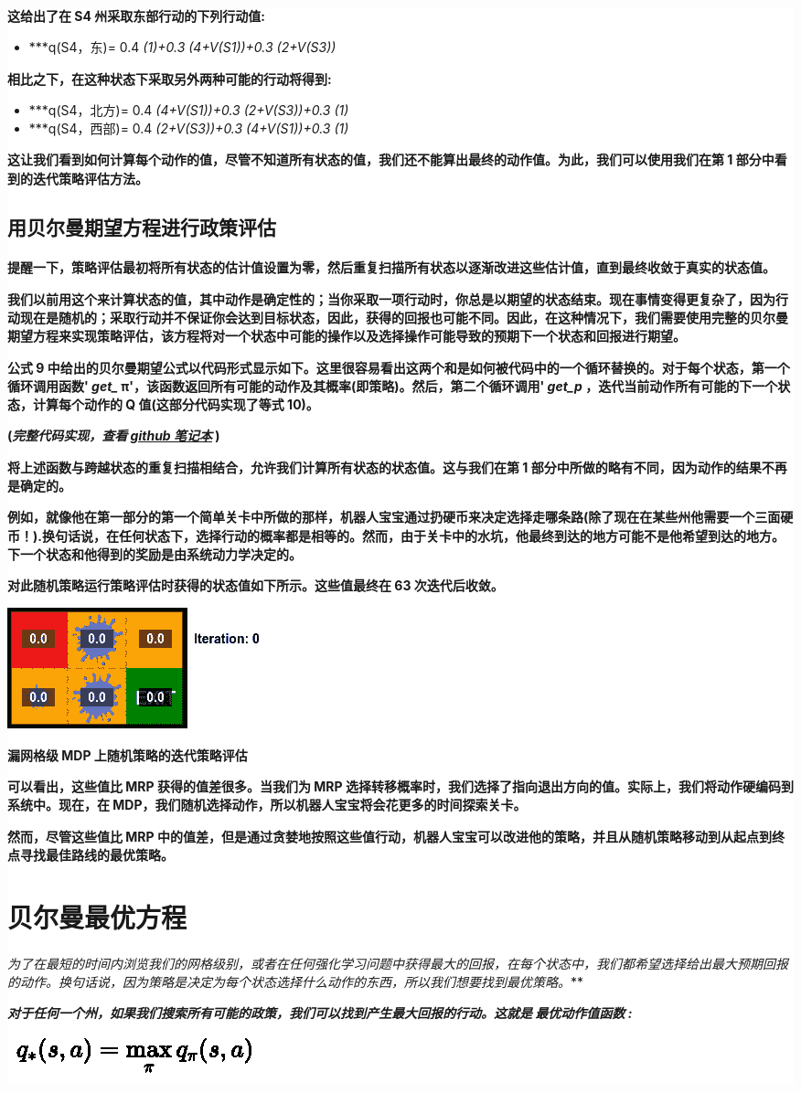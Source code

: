 **这给出了在 S4 州采取东部行动的下列行动值:**

*   ***q(S4，东)= 0.4 *(1)+0.3 *(4+V(S1))+0.3 *(2+V(S3))***

**相比之下，在这种状态下采取另外两种可能的行动将得到:**

*   ***q(S4，北方)= 0.4 *(4+V(S1))+0.3 *(2+V(S3))+0.3 *(1)***
*   ***q(S4，西部)= 0.4 *(2+V(S3))+0.3 *(4+V(S1))+0.3 *(1)***

**这让我们看到如何计算每个动作的值，尽管不知道所有状态的值，我们还不能算出最终的动作值。为此，我们可以使用我们在第 1 部分中看到的迭代策略评估方法。**

## **用贝尔曼期望方程进行政策评估**

**提醒一下，策略评估最初将所有状态的估计值设置为零，然后重复扫描所有状态以逐渐改进这些估计值，直到最终收敛于真实的状态值。**

**我们以前用这个来计算状态的值，其中动作是确定性的；当你采取一项行动时，你总是以期望的状态结束。现在事情变得更复杂了，因为行动现在是随机的；采取行动并不保证你会达到目标状态，因此，获得的回报也可能不同。因此，在这种情况下，我们需要使用完整的贝尔曼期望方程来实现策略评估，该方程将对一个状态中可能的操作以及选择操作可能导致的预期下一个状态和回报进行期望。**

**公式 9 中给出的贝尔曼期望公式以代码形式显示如下。这里很容易看出这两个和是如何被代码中的一个循环替换的。对于每个状态，第一个循环调用函数' *get_* π'，该函数返回所有可能的动作及其概率(即策略)。然后，第二个循环调用' *get_p* ，迭代当前动作所有可能的下一个状态，计算每个动作的 Q 值(这部分代码实现了等式 10)。**

**(*完整代码实现，查看* [*github 笔记本*](https://github.com/WhatIThinkAbout/BabyRobot/blob/master/Reinforcement_Learning/Part%202%20-%20Markov%20Decision%20Processes%20and%20Bellman%20Equations.ipynb) )**

**将上述函数与跨越状态的重复扫描相结合，允许我们计算所有状态的状态值。这与我们在第 1 部分中所做的略有不同，因为动作的结果不再是确定的。**

**例如，就像他在第一部分的第一个简单关卡中所做的那样，机器人宝宝通过扔硬币来决定选择走哪条路(除了现在在某些州他需要一个三面硬币！).换句话说，在任何状态下，选择行动的概率都是相等的。然而，由于关卡中的水坑，他最终到达的地方可能不是他希望到达的地方。下一个状态和他得到的奖励是由系统动力学决定的。**

**对此随机策略运行策略评估时获得的状态值如下所示。这些值最终在 63 次迭代后收敛。**

**![](img/dc3008bfec653a51ccd699f941f09ff7.png)**

**漏网格级 MDP 上随机策略的迭代策略评估**

**可以看出，这些值比 MRP 获得的值差很多。当我们为 MRP 选择转移概率时，我们选择了指向退出方向的值。实际上，我们将动作硬编码到系统中。现在，在 MDP，我们随机选择动作，所以机器人宝宝将会花更多的时间探索关卡。**

**然而，尽管这些值比 MRP 中的值差，但是通过贪婪地按照这些值行动，机器人宝宝可以改进他的策略，并且从随机策略移动到从起点到终点寻找最佳路线的最优策略。**

# **贝尔曼最优方程**

**为了在最短的时间内浏览我们的网格级别，或者在任何强化学习问题中获得最大的回报，在每个状态中，我们都希望选择给出最大预期回报的动作。换句话说，因为策略是决定为每个状态选择什么动作的东西，所以我们想要找到最优策略*。***

***对于任何一个州，如果我们搜索所有可能的政策，我们可以找到产生最大回报的行动。这就是 ***最优动作值函数*** :***

**![](img/88eae68fcfe05d5232b7599ca69ea22c.png)**
